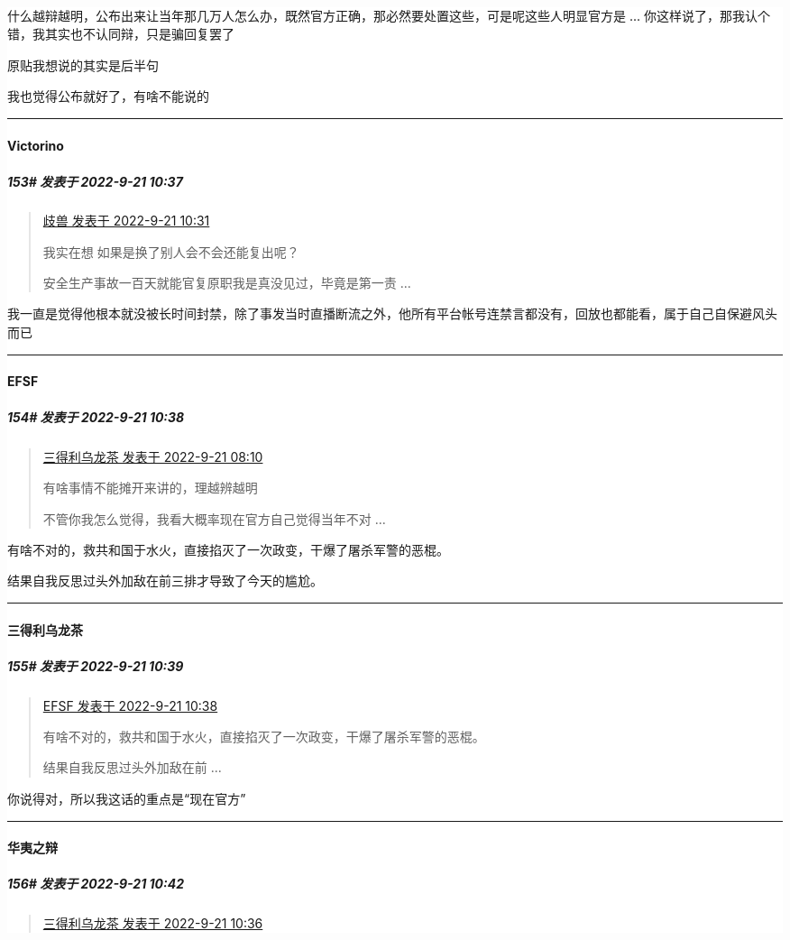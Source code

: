什么越辩越明，公布出来让当年那几万人怎么办，既然官方正确，那必然要处置这些，可是呢这些人明显官方是 ...</blockquote>
你这样说了，那我认个错，我其实也不认同辩，只是骗回复罢了

原贴我想说的其实是后半句

我也觉得公布就好了，有啥不能说的

*****

####  Victorino  
##### 153#       发表于 2022-9-21 10:37

<blockquote><a href="httphttps://bbs.saraba1st.com/2b/forum.php?mod=redirect&amp;goto=findpost&amp;pid=57577010&amp;ptid=2095747" target="_blank">歧兽 发表于 2022-9-21 10:31</a>

我实在想 如果是换了别人会不会还能复出呢？

安全生产事故一百天就能官复原职我是真没见过，毕竟是第一责 ...</blockquote>
我一直是觉得他根本就没被长时间封禁，除了事发当时直播断流之外，他所有平台帐号连禁言都没有，回放也都能看，属于自己自保避风头而已

*****

####  EFSF  
##### 154#       发表于 2022-9-21 10:38

<blockquote><a href="httphttps://bbs.saraba1st.com/2b/forum.php?mod=redirect&amp;goto=findpost&amp;pid=57575279&amp;ptid=2095747" target="_blank">三得利乌龙茶 发表于 2022-9-21 08:10</a>

有啥事情不能摊开来讲的，理越辨越明

不管你我怎么觉得，我看大概率现在官方自己觉得当年不对 ...</blockquote>
有啥不对的，救共和国于水火，直接掐灭了一次政变，干爆了屠杀军警的恶棍。

结果自我反思过头外加敌在前三排才导致了今天的尴尬。

*****

####  三得利乌龙茶  
##### 155#       发表于 2022-9-21 10:39

<blockquote><a href="httphttps://bbs.saraba1st.com/2b/forum.php?mod=redirect&amp;goto=findpost&amp;pid=57577128&amp;ptid=2095747" target="_blank">EFSF 发表于 2022-9-21 10:38</a>

有啥不对的，救共和国于水火，直接掐灭了一次政变，干爆了屠杀军警的恶棍。

结果自我反思过头外加敌在前 ...</blockquote>
你说得对，所以我这话的重点是“现在官方”



*****

####  华夷之辩  
##### 156#       发表于 2022-9-21 10:42

<blockquote><a href="httphttps://bbs.saraba1st.com/2b/forum.php?mod=redirect&amp;goto=findpost&amp;pid=57577100&amp;ptid=2095747" target="_blank">三得利乌龙茶 发表于 2022-9-21 10:36</a>
